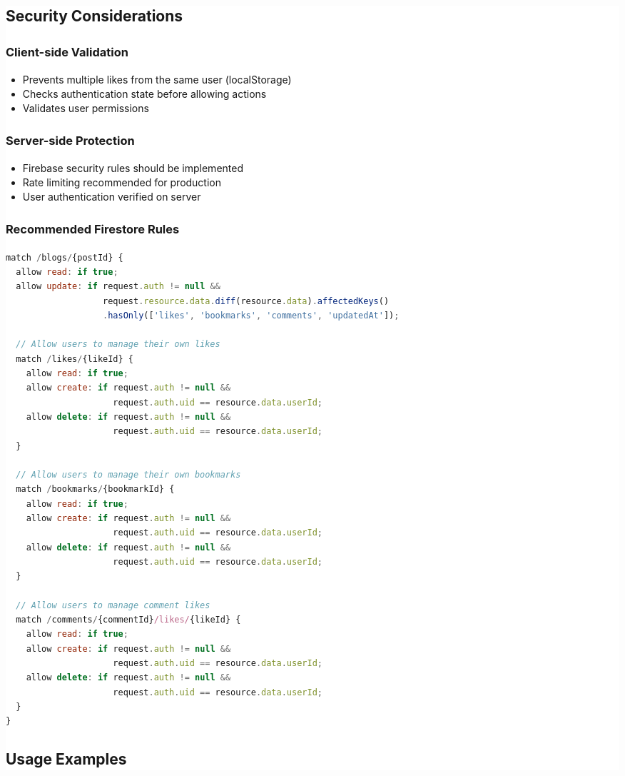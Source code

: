 ## Security Considerations

### Client-side Validation
- Prevents multiple likes from the same user (localStorage)
- Checks authentication state before allowing actions
- Validates user permissions

### Server-side Protection
- Firebase security rules should be implemented
- Rate limiting recommended for production
- User authentication verified on server

### Recommended Firestore Rules
```javascript
match /blogs/{postId} {
  allow read: if true;
  allow update: if request.auth != null && 
                   request.resource.data.diff(resource.data).affectedKeys()
                   .hasOnly(['likes', 'bookmarks', 'comments', 'updatedAt']);
  
  // Allow users to manage their own likes
  match /likes/{likeId} {
    allow read: if true;
    allow create: if request.auth != null && 
                     request.auth.uid == resource.data.userId;
    allow delete: if request.auth != null && 
                     request.auth.uid == resource.data.userId;
  }
  
  // Allow users to manage their own bookmarks
  match /bookmarks/{bookmarkId} {
    allow read: if true;
    allow create: if request.auth != null && 
                     request.auth.uid == resource.data.userId;
    allow delete: if request.auth != null && 
                     request.auth.uid == resource.data.userId;
  }
  
  // Allow users to manage comment likes
  match /comments/{commentId}/likes/{likeId} {
    allow read: if true;
    allow create: if request.auth != null && 
                     request.auth.uid == resource.data.userId;
    allow delete: if request.auth != null && 
                     request.auth.uid == resource.data.userId;
  }
}
```

## Usage Examples
